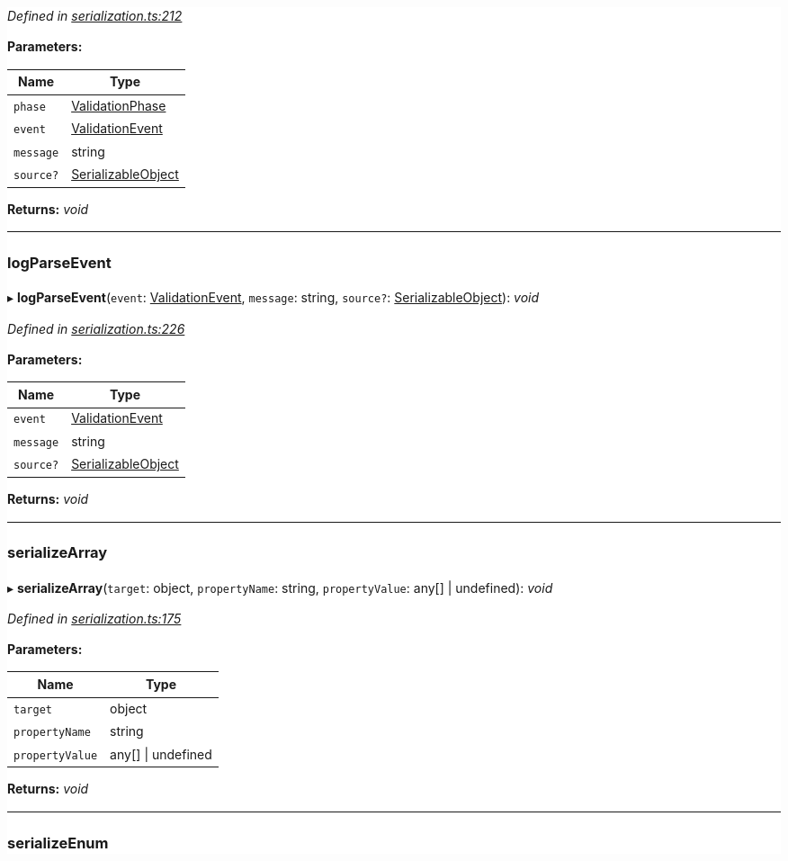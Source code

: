 *Defined in [serialization.ts:212](https://github.com/microsoft/AdaptiveCards/blob/8588bd5ad/source/nodejs/adaptivecards/src/serialization.ts#L212)*

**Parameters:**

Name | Type |
------ | ------ |
`phase` | [ValidationPhase](../enums/validationphase.md) |
`event` | [ValidationEvent](../enums/validationevent.md) |
`message` | string |
`source?` | [SerializableObject](serializableobject.md) |

**Returns:** *void*

___

###  logParseEvent

▸ **logParseEvent**(`event`: [ValidationEvent](../enums/validationevent.md), `message`: string, `source?`: [SerializableObject](serializableobject.md)): *void*

*Defined in [serialization.ts:226](https://github.com/microsoft/AdaptiveCards/blob/8588bd5ad/source/nodejs/adaptivecards/src/serialization.ts#L226)*

**Parameters:**

Name | Type |
------ | ------ |
`event` | [ValidationEvent](../enums/validationevent.md) |
`message` | string |
`source?` | [SerializableObject](serializableobject.md) |

**Returns:** *void*

___

###  serializeArray

▸ **serializeArray**(`target`: object, `propertyName`: string, `propertyValue`: any[] | undefined): *void*

*Defined in [serialization.ts:175](https://github.com/microsoft/AdaptiveCards/blob/8588bd5ad/source/nodejs/adaptivecards/src/serialization.ts#L175)*

**Parameters:**

Name | Type |
------ | ------ |
`target` | object |
`propertyName` | string |
`propertyValue` | any[] &#124; undefined |

**Returns:** *void*

___

###  serializeEnum
